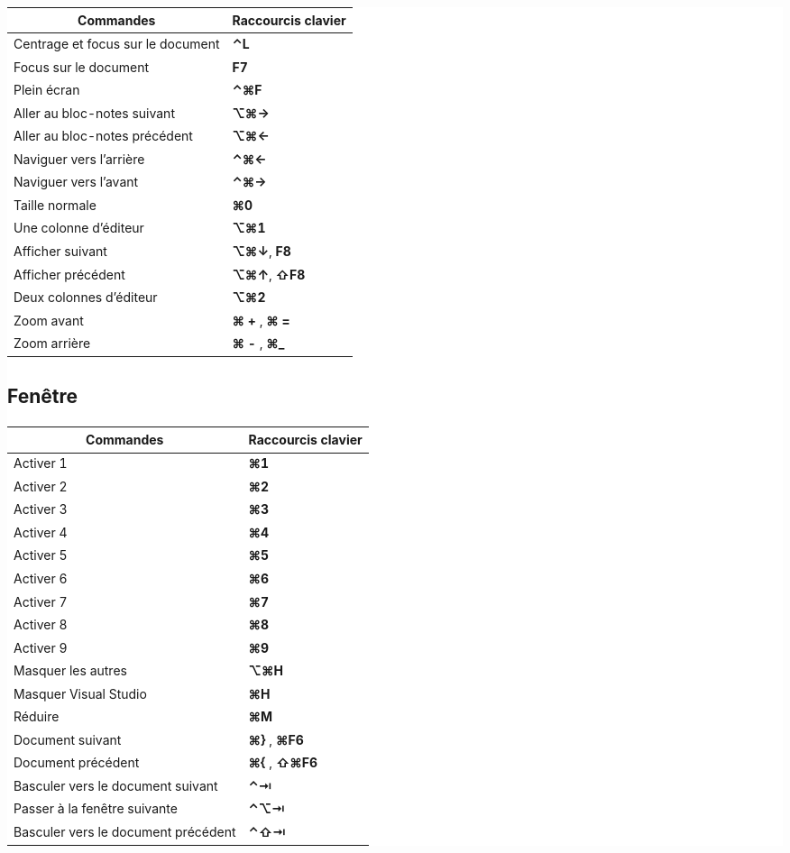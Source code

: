 |Commandes|Raccourcis clavier|
|-|-|
|Centrage et focus sur le document|**⌃L**|
|Focus sur le document|**F7**|
|Plein écran|**⌃⌘F**|
|Aller au bloc-notes suivant|**⌥⌘→**|
|Aller au bloc-notes précédent|**⌥⌘←**|
|Naviguer vers l’arrière|**⌃⌘←**|
|Naviguer vers l’avant|**⌃⌘→**|
|Taille normale|**⌘0**|
|Une colonne d’éditeur|**⌥⌘1**|
|Afficher suivant|**⌥⌘↓**, **F8**|
|Afficher précédent|**⌥⌘↑**, **⇧F8**|
|Deux colonnes d’éditeur|**⌥⌘2**|
|Zoom avant|**⌘ +** , **⌘ =**|
|Zoom arrière|**⌘ -** , **⌘_**|

## <a name="window"></a>Fenêtre

|Commandes|Raccourcis clavier|
|-|-|
|Activer 1|**⌘1**|
|Activer 2|**⌘2**|
|Activer 3|**⌘3**|
|Activer 4|**⌘4**|
|Activer 5|**⌘5**|
|Activer 6|**⌘6**|
|Activer 7|**⌘7**|
|Activer 8|**⌘8**|
|Activer 9|**⌘9**|
|Masquer les autres|**⌥⌘H**|
|Masquer Visual Studio|**⌘H**|
|Réduire|**⌘M**|
|Document suivant|**⌘}** , **⌘F6**|
|Document précédent|**⌘{** , **⇧⌘F6**|
|Basculer vers le document suivant|**⌃⇥**|
|Passer à la fenêtre suivante|**⌃⌥⇥**|
|Basculer vers le document précédent|**⌃⇧⇥**|